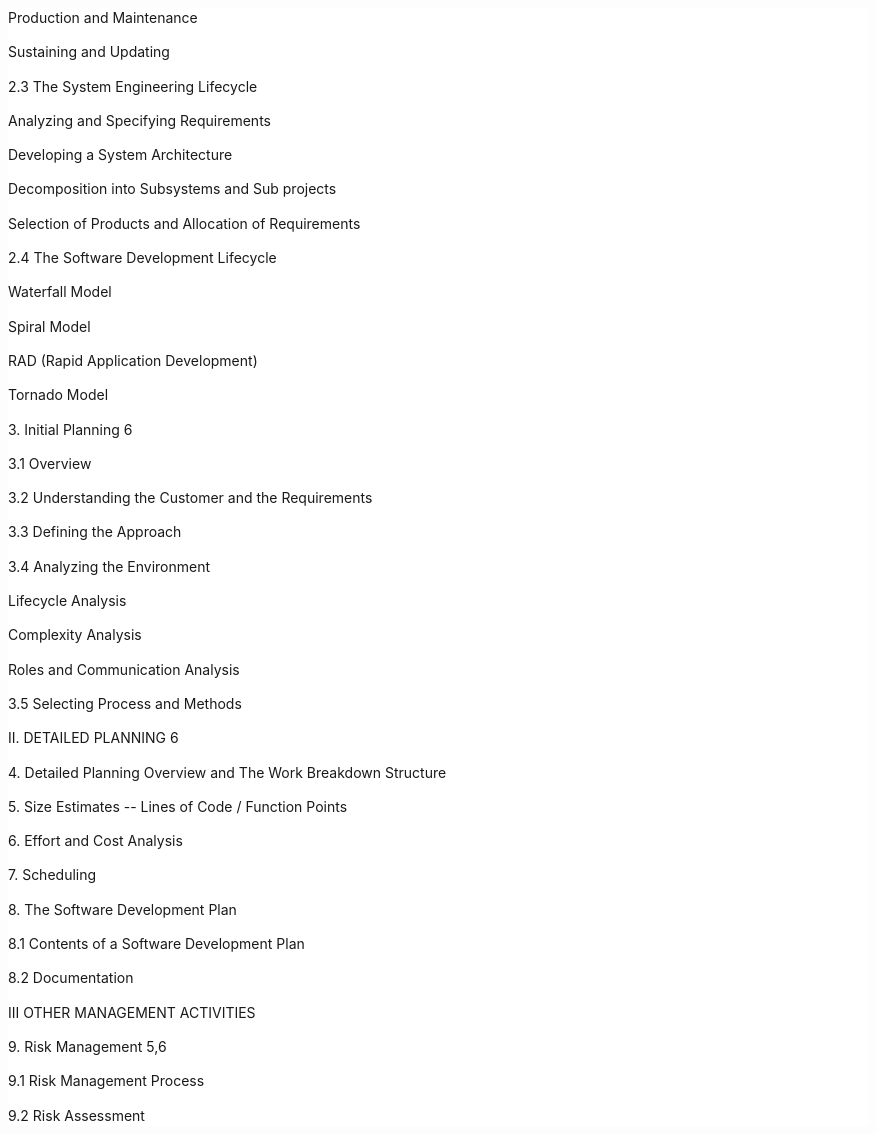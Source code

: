 Production and Maintenance

Sustaining and Updating

2.3 The System Engineering Lifecycle

Analyzing and Specifying Requirements

Developing a System Architecture

Decomposition into Subsystems and Sub projects

Selection of Products and Allocation of Requirements

2.4 The Software Development Lifecycle

Waterfall Model

Spiral Model

RAD (Rapid Application Development)

Tornado Model

3\. Initial Planning 6

3.1 Overview

3.2 Understanding the Customer and the Requirements

3.3 Defining the Approach

3.4 Analyzing the Environment

Lifecycle Analysis

Complexity Analysis

Roles and Communication Analysis

3.5 Selecting Process and Methods

II. DETAILED PLANNING 6

4\. Detailed Planning Overview and The Work Breakdown Structure

5\. Size Estimates -- Lines of Code / Function Points

6\. Effort and Cost Analysis

7\. Scheduling

8\. The Software Development Plan

8.1 Contents of a Software Development Plan

8.2 Documentation

III OTHER MANAGEMENT ACTIVITIES

9\. Risk Management 5,6

9.1 Risk Management Process

9.2 Risk Assessment
